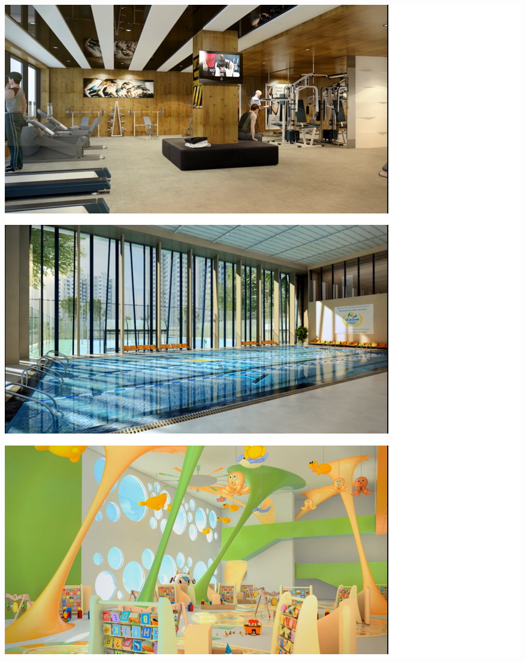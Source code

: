 ![Phòng gym dự án The Vesta](/assets/the-vesta/010.jpg)

![Bể bơi dự án The Vesta](/assets/the-vesta/011.jpg)

![Nhà trẻ dự án The Vesta](/assets/the-vesta/012.jpg)
